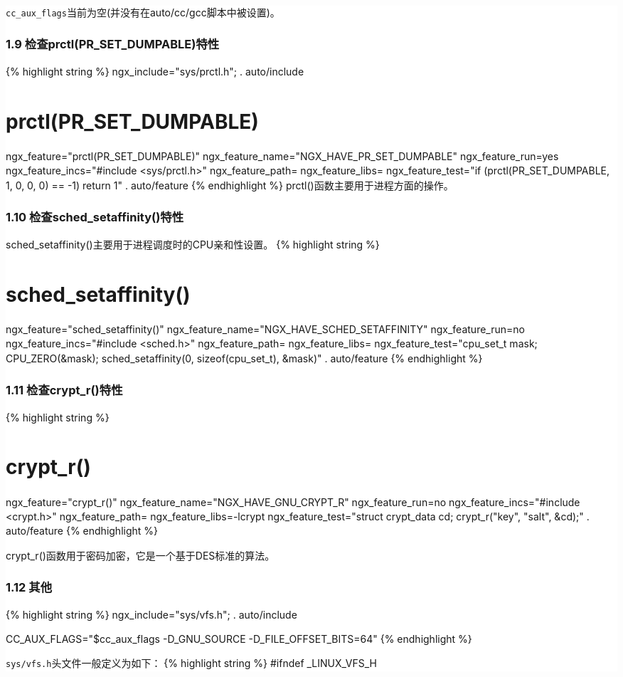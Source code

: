```cc_aux_flags```当前为空(并没有在auto/cc/gcc脚本中被设置)。
### 1.9 检查prctl(PR_SET_DUMPABLE)特性
{% highlight string %}
ngx_include="sys/prctl.h"; . auto/include

# prctl(PR_SET_DUMPABLE)

ngx_feature="prctl(PR_SET_DUMPABLE)"
ngx_feature_name="NGX_HAVE_PR_SET_DUMPABLE"
ngx_feature_run=yes
ngx_feature_incs="#include <sys/prctl.h>"
ngx_feature_path=
ngx_feature_libs=
ngx_feature_test="if (prctl(PR_SET_DUMPABLE, 1, 0, 0, 0) == -1) return 1"
. auto/feature
{% endhighlight %}
prctl()函数主要用于进程方面的操作。

### 1.10 检查sched_setaffinity()特性
sched_setaffinity()主要用于进程调度时的CPU亲和性设置。
{% highlight string %}
# sched_setaffinity()

ngx_feature="sched_setaffinity()"
ngx_feature_name="NGX_HAVE_SCHED_SETAFFINITY"
ngx_feature_run=no
ngx_feature_incs="#include <sched.h>"
ngx_feature_path=
ngx_feature_libs=
ngx_feature_test="cpu_set_t mask;
                  CPU_ZERO(&mask);
                  sched_setaffinity(0, sizeof(cpu_set_t), &mask)"
. auto/feature
{% endhighlight %}


### 1.11 检查crypt_r()特性
{% highlight string %}
# crypt_r()

ngx_feature="crypt_r()"
ngx_feature_name="NGX_HAVE_GNU_CRYPT_R"
ngx_feature_run=no
ngx_feature_incs="#include <crypt.h>"
ngx_feature_path=
ngx_feature_libs=-lcrypt
ngx_feature_test="struct crypt_data  cd;
                  crypt_r(\"key\", \"salt\", &cd);"
. auto/feature
{% endhighlight %}

crypt_r()函数用于密码加密，它是一个基于DES标准的算法。

### 1.12 其他
{% highlight string %}
ngx_include="sys/vfs.h";     . auto/include


CC_AUX_FLAGS="$cc_aux_flags -D_GNU_SOURCE -D_FILE_OFFSET_BITS=64"
{% endhighlight %}

```sys/vfs.h```头文件一般定义为如下：
{% highlight string %}
#ifndef _LINUX_VFS_H
```